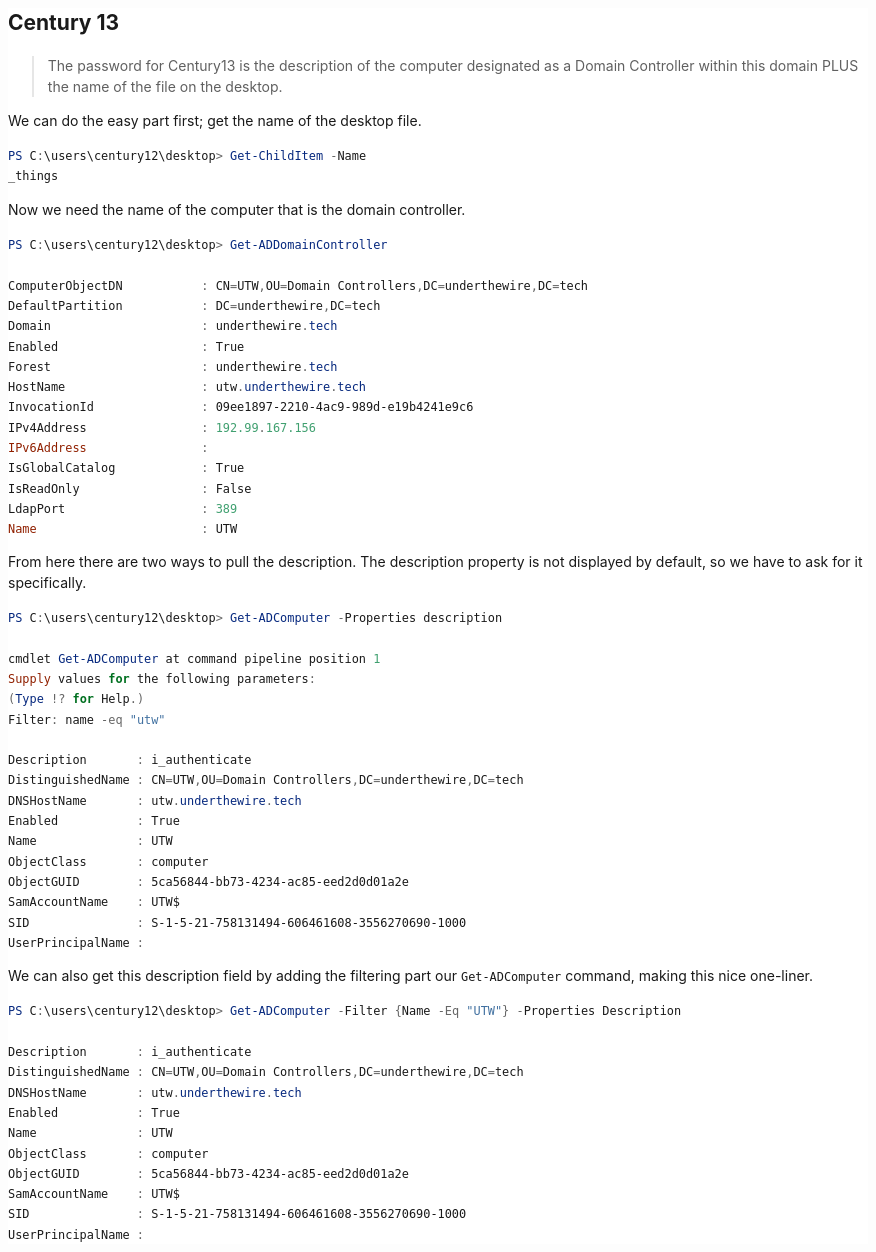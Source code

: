 ## Century 13
> The password for Century13 is the description of the computer designated as a Domain Controller within this domain PLUS the name of the file on the desktop.

We can do the easy part first; get the name of the desktop file.
```powershell
PS C:\users\century12\desktop> Get-ChildItem -Name
_things
```
Now we need the name of the computer that is the domain controller. 
```powershell
PS C:\users\century12\desktop> Get-ADDomainController

ComputerObjectDN           : CN=UTW,OU=Domain Controllers,DC=underthewire,DC=tech
DefaultPartition           : DC=underthewire,DC=tech
Domain                     : underthewire.tech
Enabled                    : True
Forest                     : underthewire.tech
HostName                   : utw.underthewire.tech
InvocationId               : 09ee1897-2210-4ac9-989d-e19b4241e9c6
IPv4Address                : 192.99.167.156
IPv6Address                :
IsGlobalCatalog            : True
IsReadOnly                 : False
LdapPort                   : 389
Name                       : UTW
```
From here there are two ways to pull the description. The description property is not displayed by default, so we have to ask for it specifically.
```powershell
PS C:\users\century12\desktop> Get-ADComputer -Properties description

cmdlet Get-ADComputer at command pipeline position 1
Supply values for the following parameters:
(Type !? for Help.)
Filter: name -eq "utw"

Description       : i_authenticate
DistinguishedName : CN=UTW,OU=Domain Controllers,DC=underthewire,DC=tech
DNSHostName       : utw.underthewire.tech
Enabled           : True
Name              : UTW
ObjectClass       : computer
ObjectGUID        : 5ca56844-bb73-4234-ac85-eed2d0d01a2e
SamAccountName    : UTW$
SID               : S-1-5-21-758131494-606461608-3556270690-1000
UserPrincipalName :
```
We can also get this description field by adding the filtering part our `Get-ADComputer` command, making this nice one-liner. 
```powershell
PS C:\users\century12\desktop> Get-ADComputer -Filter {Name -Eq "UTW"} -Properties Description

Description       : i_authenticate
DistinguishedName : CN=UTW,OU=Domain Controllers,DC=underthewire,DC=tech
DNSHostName       : utw.underthewire.tech
Enabled           : True
Name              : UTW
ObjectClass       : computer
ObjectGUID        : 5ca56844-bb73-4234-ac85-eed2d0d01a2e
SamAccountName    : UTW$
SID               : S-1-5-21-758131494-606461608-3556270690-1000
UserPrincipalName :
```